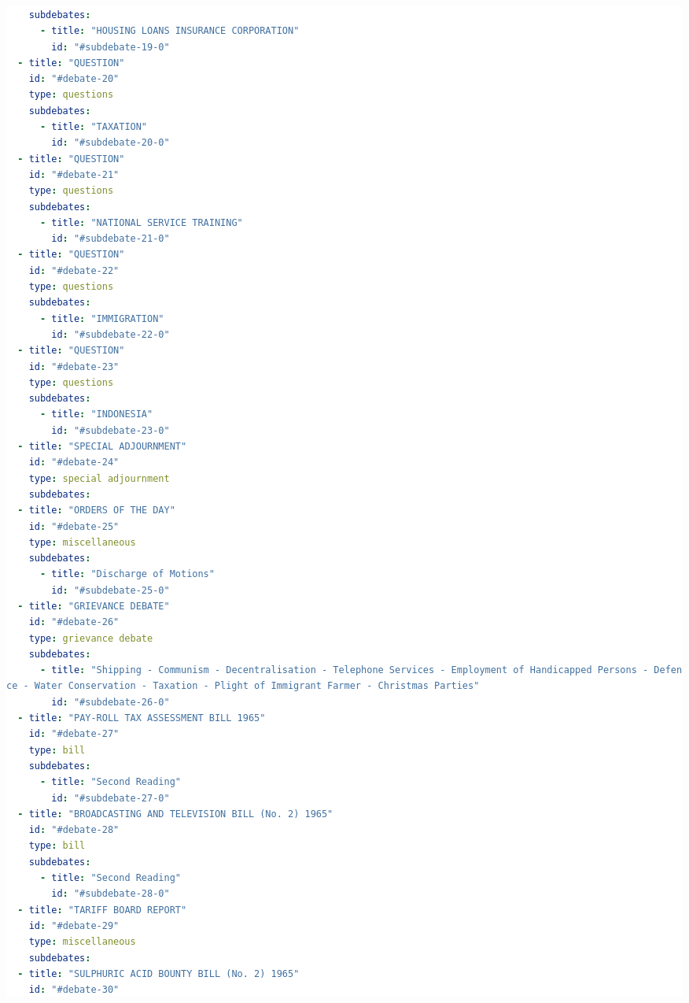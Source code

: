 ```yaml
    subdebates:
      - title: "HOUSING LOANS INSURANCE CORPORATION"
        id: "#subdebate-19-0"
  - title: "QUESTION"
    id: "#debate-20"
    type: questions
    subdebates:
      - title: "TAXATION"
        id: "#subdebate-20-0"
  - title: "QUESTION"
    id: "#debate-21"
    type: questions
    subdebates:
      - title: "NATIONAL SERVICE TRAINING"
        id: "#subdebate-21-0"
  - title: "QUESTION"
    id: "#debate-22"
    type: questions
    subdebates:
      - title: "IMMIGRATION"
        id: "#subdebate-22-0"
  - title: "QUESTION"
    id: "#debate-23"
    type: questions
    subdebates:
      - title: "INDONESIA"
        id: "#subdebate-23-0"
  - title: "SPECIAL ADJOURNMENT"
    id: "#debate-24"
    type: special adjournment
    subdebates:
  - title: "ORDERS OF THE DAY"
    id: "#debate-25"
    type: miscellaneous
    subdebates:
      - title: "Discharge of Motions"
        id: "#subdebate-25-0"
  - title: "GRIEVANCE DEBATE"
    id: "#debate-26"
    type: grievance debate
    subdebates:
      - title: "Shipping - Communism - Decentralisation - Telephone Services - Employment of Handicapped Persons - Defence - Water Conservation - Taxation - Plight of Immigrant Farmer - Christmas Parties"
        id: "#subdebate-26-0"
  - title: "PAY-ROLL TAX ASSESSMENT BILL 1965"
    id: "#debate-27"
    type: bill
    subdebates:
      - title: "Second Reading"
        id: "#subdebate-27-0"
  - title: "BROADCASTING AND TELEVISION BILL (No. 2) 1965"
    id: "#debate-28"
    type: bill
    subdebates:
      - title: "Second Reading"
        id: "#subdebate-28-0"
  - title: "TARIFF BOARD REPORT"
    id: "#debate-29"
    type: miscellaneous
    subdebates:
  - title: "SULPHURIC ACID BOUNTY BILL (No. 2) 1965"
    id: "#debate-30"
```